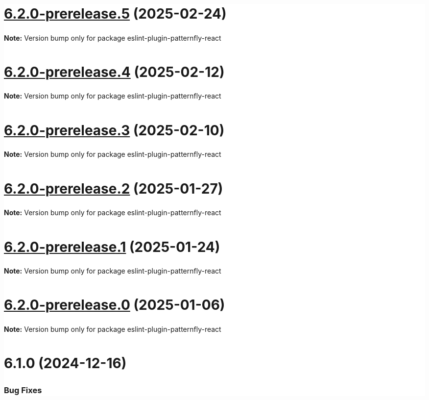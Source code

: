 # [6.2.0-prerelease.5](https://github.com/patternfly/patternfly-react/compare/eslint-plugin-patternfly-react@6.2.0-prerelease.4...eslint-plugin-patternfly-react@6.2.0-prerelease.5) (2025-02-24)

**Note:** Version bump only for package eslint-plugin-patternfly-react

# [6.2.0-prerelease.4](https://github.com/patternfly/patternfly-react/compare/eslint-plugin-patternfly-react@6.2.0-prerelease.3...eslint-plugin-patternfly-react@6.2.0-prerelease.4) (2025-02-12)

**Note:** Version bump only for package eslint-plugin-patternfly-react

# [6.2.0-prerelease.3](https://github.com/patternfly/patternfly-react/compare/eslint-plugin-patternfly-react@6.2.0-prerelease.2...eslint-plugin-patternfly-react@6.2.0-prerelease.3) (2025-02-10)

**Note:** Version bump only for package eslint-plugin-patternfly-react

# [6.2.0-prerelease.2](https://github.com/patternfly/patternfly-react/compare/eslint-plugin-patternfly-react@6.2.0-prerelease.1...eslint-plugin-patternfly-react@6.2.0-prerelease.2) (2025-01-27)

**Note:** Version bump only for package eslint-plugin-patternfly-react

# [6.2.0-prerelease.1](https://github.com/patternfly/patternfly-react/compare/eslint-plugin-patternfly-react@6.2.0-prerelease.0...eslint-plugin-patternfly-react@6.2.0-prerelease.1) (2025-01-24)

**Note:** Version bump only for package eslint-plugin-patternfly-react

# [6.2.0-prerelease.0](https://github.com/patternfly/patternfly-react/compare/eslint-plugin-patternfly-react@6.1.0...eslint-plugin-patternfly-react@6.2.0-prerelease.0) (2025-01-06)

**Note:** Version bump only for package eslint-plugin-patternfly-react

# 6.1.0 (2024-12-16)

### Bug Fixes
